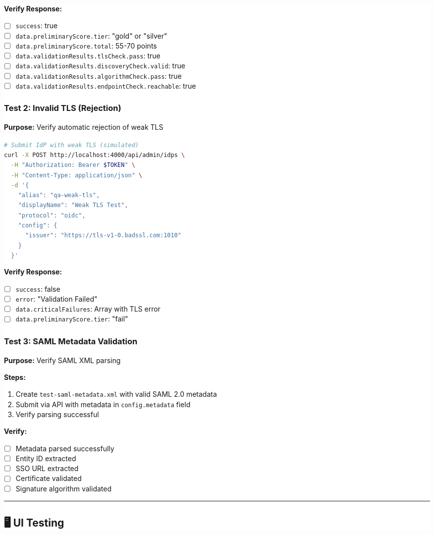 **Verify Response:**
- [ ] `success`: true
- [ ] `data.preliminaryScore.tier`: "gold" or "silver"
- [ ] `data.preliminaryScore.total`: 55-70 points
- [ ] `data.validationResults.tlsCheck.pass`: true
- [ ] `data.validationResults.discoveryCheck.valid`: true
- [ ] `data.validationResults.algorithmCheck.pass`: true
- [ ] `data.validationResults.endpointCheck.reachable`: true

### Test 2: Invalid TLS (Rejection)

**Purpose:** Verify automatic rejection of weak TLS

```bash
# Submit IdP with weak TLS (simulated)
curl -X POST http://localhost:4000/api/admin/idps \
  -H "Authorization: Bearer $TOKEN" \
  -H "Content-Type: application/json" \
  -d '{
    "alias": "qa-weak-tls",
    "displayName": "Weak TLS Test",
    "protocol": "oidc",
    "config": {
      "issuer": "https://tls-v1-0.badssl.com:1010"
    }
  }'
```

**Verify Response:**
- [ ] `success`: false
- [ ] `error`: "Validation Failed"
- [ ] `data.criticalFailures`: Array with TLS error
- [ ] `data.preliminaryScore.tier`: "fail"

### Test 3: SAML Metadata Validation

**Purpose:** Verify SAML XML parsing

**Steps:**
1. Create `test-saml-metadata.xml` with valid SAML 2.0 metadata
2. Submit via API with metadata in `config.metadata` field
3. Verify parsing successful

**Verify:**
- [ ] Metadata parsed successfully
- [ ] Entity ID extracted
- [ ] SSO URL extracted
- [ ] Certificate validated
- [ ] Signature algorithm validated

---

## 🖥️ UI Testing
